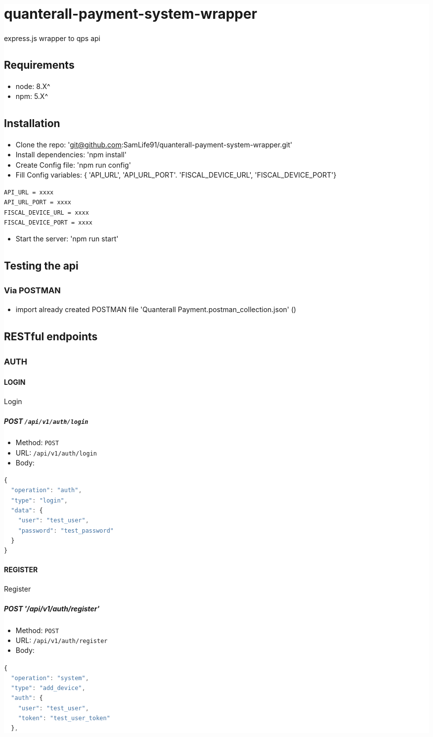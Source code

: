 # quanterall-payment-system-wrapper
express.js wrapper to qps api

## Requirements
- node:  8.X^
- npm:  5.X^

## Installation

- Clone the repo: 'git@github.com:SamLife91/quanterall-payment-system-wrapper.git'
- Install dependencies: 'npm install'
- Create Config file: 'npm run config'
- Fill Config variables: { 'API_URL', 'API_URL_PORT'. 'FISCAL_DEVICE_URL', 'FISCAL_DEVICE_PORT'}
```
API_URL = xxxx
API_URL_PORT = xxxx
FISCAL_DEVICE_URL = xxxx
FISCAL_DEVICE_PORT = xxxx
```
- Start the server: 'npm run start'

## Testing the api
### Via POSTMAN
- import already created POSTMAN file 'Quanterall Payment.postman_collection.json' ()

## RESTful endpoints
### AUTH
#### LOGIN
Login 
##### POST `/api/v1/auth/login`
+ Method: `POST`
+ URL: `/api/v1/auth/login`
+ Body:
```js
{
  "operation": "auth",
  "type": "login",
  "data": {
    "user": "test_user",
    "password": "test_password"
  }
}
```

#### REGISTER
Register
##### POST '/api/v1/auth/register'
+ Method: `POST`
+ URL: `/api/v1/auth/register`
+ Body:
```js
{
  "operation": "system",
  "type": "add_device",
  "auth": {
    "user": "test_user",
    "token": "test_user_token"
  },
```